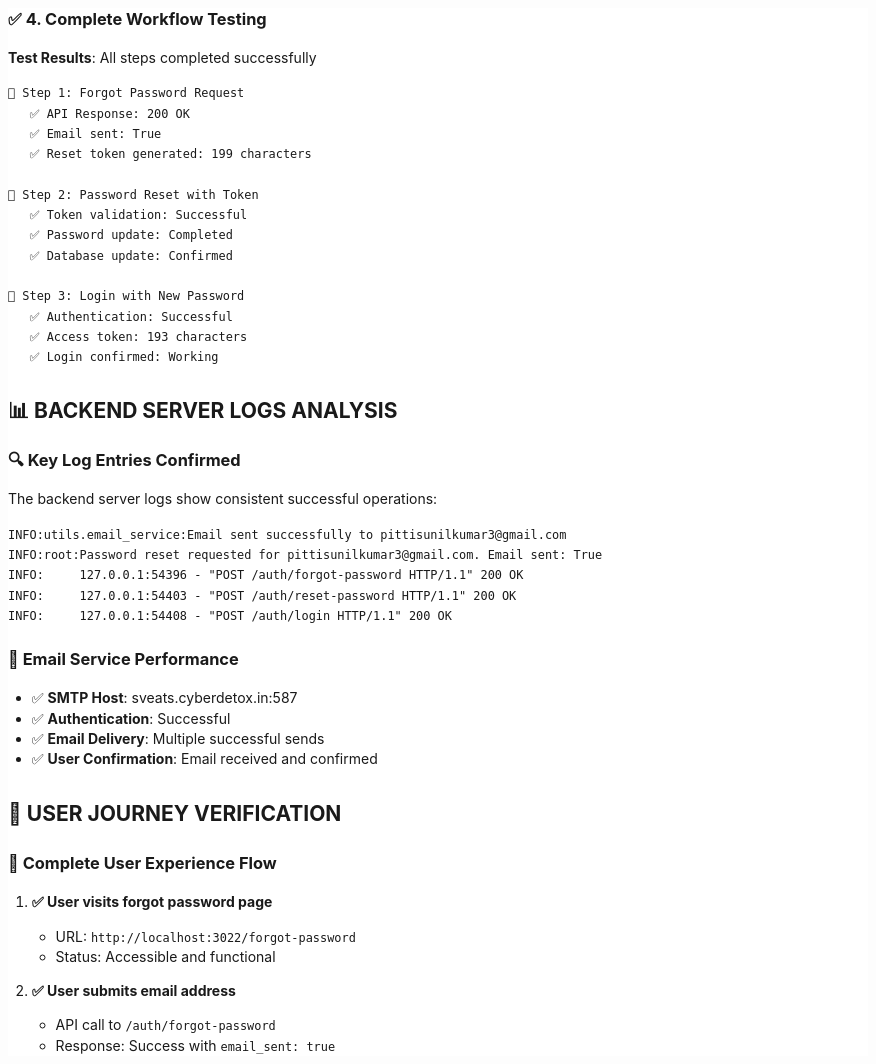 ### ✅ **4. Complete Workflow Testing**

**Test Results**: All steps completed successfully

```
📧 Step 1: Forgot Password Request
   ✅ API Response: 200 OK
   ✅ Email sent: True
   ✅ Reset token generated: 199 characters

🔐 Step 2: Password Reset with Token
   ✅ Token validation: Successful
   ✅ Password update: Completed
   ✅ Database update: Confirmed

🔑 Step 3: Login with New Password
   ✅ Authentication: Successful
   ✅ Access token: 193 characters
   ✅ Login confirmed: Working
```

## 📊 **BACKEND SERVER LOGS ANALYSIS**

### 🔍 **Key Log Entries Confirmed**

The backend server logs show consistent successful operations:

```
INFO:utils.email_service:Email sent successfully to pittisunilkumar3@gmail.com
INFO:root:Password reset requested for pittisunilkumar3@gmail.com. Email sent: True
INFO:     127.0.0.1:54396 - "POST /auth/forgot-password HTTP/1.1" 200 OK
INFO:     127.0.0.1:54403 - "POST /auth/reset-password HTTP/1.1" 200 OK
INFO:     127.0.0.1:54408 - "POST /auth/login HTTP/1.1" 200 OK
```

### 📧 **Email Service Performance**

- ✅ **SMTP Host**: sveats.cyberdetox.in:587
- ✅ **Authentication**: Successful
- ✅ **Email Delivery**: Multiple successful sends
- ✅ **User Confirmation**: Email received and confirmed

## 🎯 **USER JOURNEY VERIFICATION**

### 📱 **Complete User Experience Flow**

1. **✅ User visits forgot password page**
   - URL: `http://localhost:3022/forgot-password`
   - Status: Accessible and functional

2. **✅ User submits email address**
   - API call to `/auth/forgot-password`
   - Response: Success with `email_sent: true`
